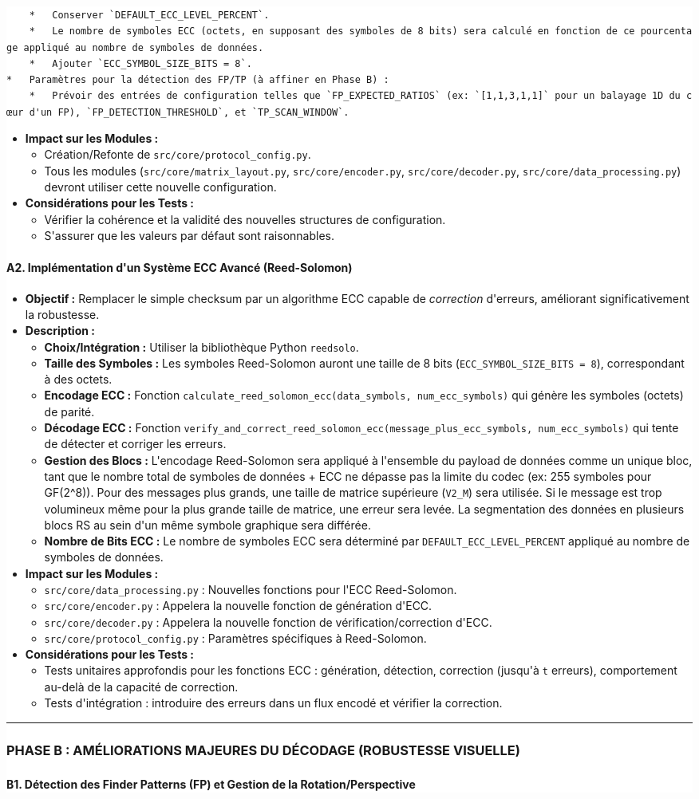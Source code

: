         *   Conserver `DEFAULT_ECC_LEVEL_PERCENT`.
        *   Le nombre de symboles ECC (octets, en supposant des symboles de 8 bits) sera calculé en fonction de ce pourcentage appliqué au nombre de symboles de données.
        *   Ajouter `ECC_SYMBOL_SIZE_BITS = 8`.
    *   Paramètres pour la détection des FP/TP (à affiner en Phase B) :
        *   Prévoir des entrées de configuration telles que `FP_EXPECTED_RATIOS` (ex: `[1,1,3,1,1]` pour un balayage 1D du cœur d'un FP), `FP_DETECTION_THRESHOLD`, et `TP_SCAN_WINDOW`.
*   **Impact sur les Modules :**
    *   Création/Refonte de `src/core/protocol_config.py`.
    *   Tous les modules (`src/core/matrix_layout.py`, `src/core/encoder.py`, `src/core/decoder.py`, `src/core/data_processing.py`) devront utiliser cette nouvelle configuration.
*   **Considérations pour les Tests :**
    *   Vérifier la cohérence et la validité des nouvelles structures de configuration.
    *   S'assurer que les valeurs par défaut sont raisonnables.

#### A2. Implémentation d'un Système ECC Avancé (Reed-Solomon)

*   **Objectif :** Remplacer le simple checksum par un algorithme ECC capable de *correction* d'erreurs, améliorant significativement la robustesse.
*   **Description :**
    *   **Choix/Intégration :** Utiliser la bibliothèque Python `reedsolo`.
    *   **Taille des Symboles :** Les symboles Reed-Solomon auront une taille de 8 bits (`ECC_SYMBOL_SIZE_BITS = 8`), correspondant à des octets.
    *   **Encodage ECC :** Fonction `calculate_reed_solomon_ecc(data_symbols, num_ecc_symbols)` qui génère les symboles (octets) de parité.
    *   **Décodage ECC :** Fonction `verify_and_correct_reed_solomon_ecc(message_plus_ecc_symbols, num_ecc_symbols)` qui tente de détecter et corriger les erreurs.
    *   **Gestion des Blocs :** L'encodage Reed-Solomon sera appliqué à l'ensemble du payload de données comme un unique bloc, tant que le nombre total de symboles de données + ECC ne dépasse pas la limite du codec (ex: 255 symboles pour GF(2^8)). Pour des messages plus grands, une taille de matrice supérieure (`V2_M`) sera utilisée. Si le message est trop volumineux même pour la plus grande taille de matrice, une erreur sera levée. La segmentation des données en plusieurs blocs RS au sein d'un même symbole graphique sera différée.
    *   **Nombre de Bits ECC :** Le nombre de symboles ECC sera déterminé par `DEFAULT_ECC_LEVEL_PERCENT` appliqué au nombre de symboles de données.
*   **Impact sur les Modules :**
    *   `src/core/data_processing.py` : Nouvelles fonctions pour l'ECC Reed-Solomon.
    *   `src/core/encoder.py` : Appelera la nouvelle fonction de génération d'ECC.
    *   `src/core/decoder.py` : Appelera la nouvelle fonction de vérification/correction d'ECC.
    *   `src/core/protocol_config.py` : Paramètres spécifiques à Reed-Solomon.
*   **Considérations pour les Tests :**
    *   Tests unitaires approfondis pour les fonctions ECC : génération, détection, correction (jusqu'à `t` erreurs), comportement au-delà de la capacité de correction.
    *   Tests d'intégration : introduire des erreurs dans un flux encodé et vérifier la correction.

---

### PHASE B : AMÉLIORATIONS MAJEURES DU DÉCODAGE (ROBUSTESSE VISUELLE)

#### B1. Détection des Finder Patterns (FP) et Gestion de la Rotation/Perspective
